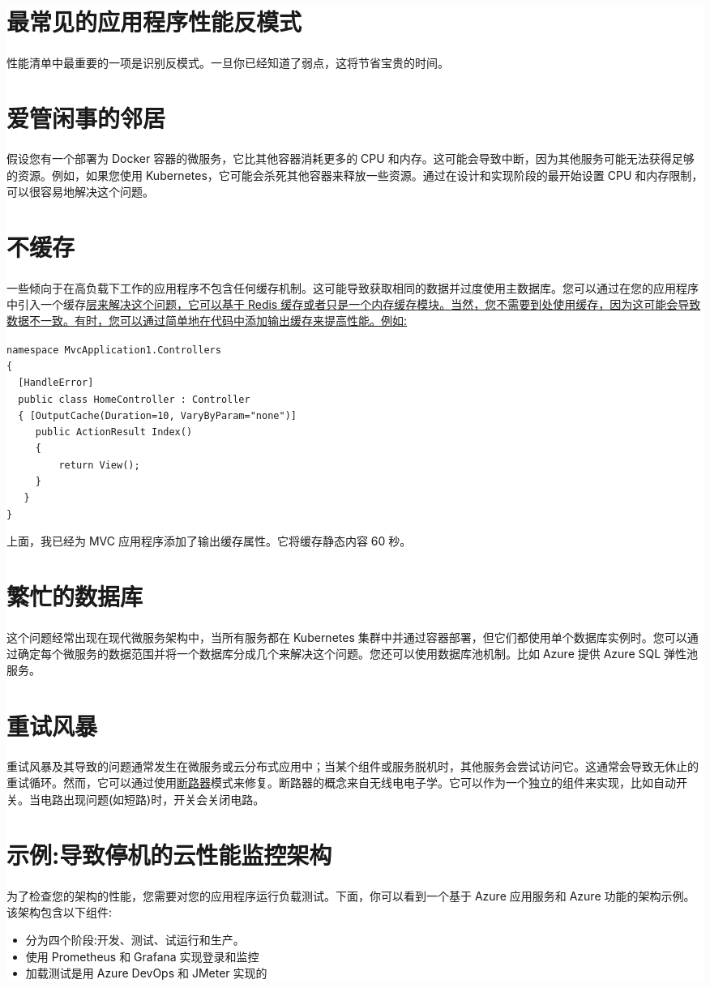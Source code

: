 # 最常见的应用程序性能反模式

性能清单中最重要的一项是识别反模式。一旦你已经知道了弱点，这将节省宝贵的时间。

# 爱管闲事的邻居

假设您有一个部署为 Docker 容器的微服务，它比其他容器消耗更多的 CPU 和内存。这可能会导致中断，因为其他服务可能无法获得足够的资源。例如，如果您使用 Kubernetes，它可能会杀死其他容器来释放一些资源。通过在设计和实现阶段的最开始设置 CPU 和内存限制，可以很容易地解决这个问题。

# 不缓存

一些倾向于在高负载下工作的应用程序不包含任何缓存机制。这可能导致获取相同的数据并过度使用主数据库。您可以通过在您的应用程序中引入一个缓存[层来解决这个问题，它可以基于 Redis 缓存或者只是一个内存缓存模块。当然，您不需要到处使用缓存，因为这可能会导致数据不一致。有时，您可以通过简单地在代码中添加输出缓存来提高性能。例如:](https://docs.microsoft.com/en-us/azure/architecture/best-practices/caching)

```
namespace MvcApplication1.Controllers
{
  [HandleError]
  public class HomeController : Controller
  { [OutputCache(Duration=10, VaryByParam="none")]
     public ActionResult Index()
     {
         return View();
     }
   }
}
```

上面，我已经为 MVC 应用程序添加了输出缓存属性。它将缓存静态内容 60 秒。

# 繁忙的数据库

这个问题经常出现在现代微服务架构中，当所有服务都在 Kubernetes 集群中并通过容器部署，但它们都使用单个数据库实例时。您可以通过确定每个微服务的数据范围并将一个数据库分成几个来解决这个问题。您还可以使用数据库池机制。比如 Azure 提供 Azure SQL 弹性池服务。

# 重试风暴

重试风暴及其导致的问题通常发生在微服务或云分布式应用中；当某个组件或服务脱机时，其他服务会尝试访问它。这通常会导致无休止的重试循环。然而，它可以通过使用[断路器](https://docs.microsoft.com/en-us/azure/architecture/patterns/circuit-breaker)模式来修复。断路器的概念来自无线电电子学。它可以作为一个独立的组件来实现，比如自动开关。当电路出现问题(如短路)时，开关会关闭电路。

# 示例:导致停机的云性能监控架构

为了检查您的架构的性能，您需要对您的应用程序运行负载测试。下面，你可以看到一个基于 Azure 应用服务和 Azure 功能的架构示例。该架构包含以下组件:

*   分为四个阶段:开发、测试、试运行和生产。
*   使用 Prometheus 和 Grafana 实现登录和监控
*   加载测试是用 Azure DevOps 和 JMeter 实现的
